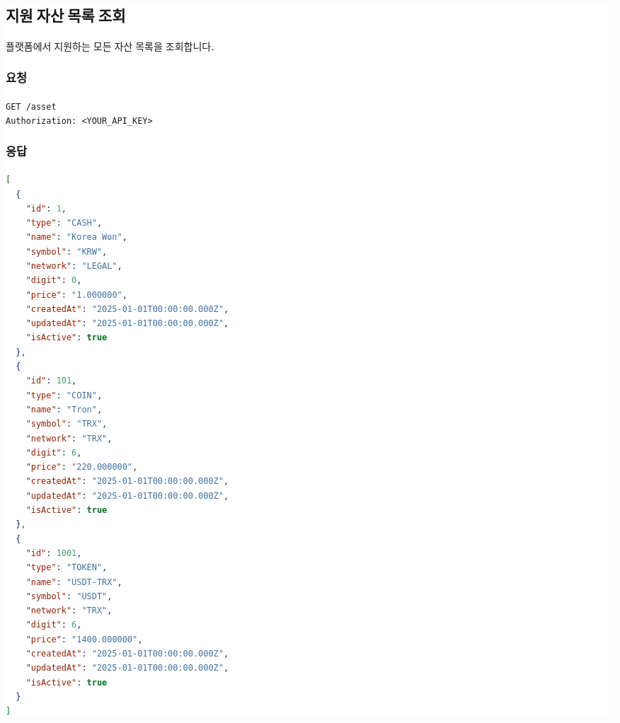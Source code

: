 
## 지원 자산 목록 조회

플랫폼에서 지원하는 모든 자산 목록을 조회합니다.

### 요청

```http
GET /asset
Authorization: <YOUR_API_KEY>
```

### 응답

```json
[
  {
    "id": 1,
    "type": "CASH",
    "name": "Korea Won",
    "symbol": "KRW",
    "network": "LEGAL",
    "digit": 0,
    "price": "1.000000",
    "createdAt": "2025-01-01T00:00:00.000Z",
    "updatedAt": "2025-01-01T00:00:00.000Z",
    "isActive": true
  },
  {
    "id": 101,
    "type": "COIN",
    "name": "Tron",
    "symbol": "TRX",
    "network": "TRX",
    "digit": 6,
    "price": "220.000000",
    "createdAt": "2025-01-01T00:00:00.000Z",
    "updatedAt": "2025-01-01T00:00:00.000Z",
    "isActive": true
  },
  {
    "id": 1001,
    "type": "TOKEN",
    "name": "USDT-TRX",
    "symbol": "USDT",
    "network": "TRX",
    "digit": 6,
    "price": "1400.000000",
    "createdAt": "2025-01-01T00:00:00.000Z",
    "updatedAt": "2025-01-01T00:00:00.000Z",
    "isActive": true
  }
]
```
